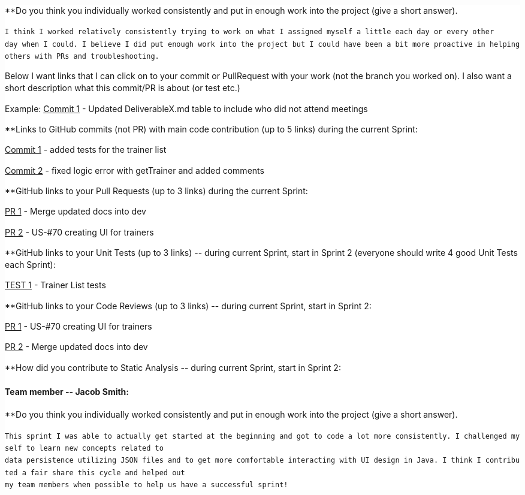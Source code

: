   **Do you think you individually worked consistently and put in enough work into the project (give a short answer). 

	I think I worked relatively consistently trying to work on what I assigned myself a little each day or every other
 	day when I could. I believe I did put enough work into the project but I could have been a bit more proactive in helping
  	others with PRs and troubleshooting.

 Below I want links that I can click on to your commit or PullRequest with your work (not the branch you worked on). I also want a short description what this commit/PR is about (or test etc.)

  Example: 
  [Commit 1](https://github.com/amehlhase316/memoranda/commit/b949872433ae07f723bebe13c916064d03ef8882) - Updated DeliverableX.md table to include who did not attend meetings

  **Links to GitHub commits (not PR) with main code contribution (up to 5 links) during the current Sprint:

[Commit 1](https://github.com/amehlhase316/Kaffeeklatsch_Spring24A/commit/35dc0273ce6d5ae06e37d6d28a6236504e613ac1) - added tests for the trainer list
    
[Commit 2](https://github.com/amehlhase316/Kaffeeklatsch_Spring24A/commit/e98be462139c24a3968cd6be242071ed53a1ea47) - fixed logic error with getTrainer and added comments

  **GitHub links to your Pull Requests (up to 3 links) during the current Sprint:

[PR 1](https://github.com/amehlhase316/Kaffeeklatsch_Spring24A/pull/46) - Merge updated docs into dev

[PR 2](https://github.com/amehlhase316/Kaffeeklatsch_Spring24A/pull/46) - US-#70 creating UI for trainers

   **GitHub links to your Unit Tests (up to 3 links) -- during current Sprint, start in Sprint 2 (everyone should write 4 good Unit Tests each Sprint):

[TEST 1](https://github.com/amehlhase316/Kaffeeklatsch_Spring24A/blob/dev/src/test/java/TrainerListTest.java) - Trainer List tests

  
  **GitHub links to your Code Reviews (up to 3 links) -- during current Sprint, start in Sprint 2:

 [PR 1](https://github.com/amehlhase316/Kaffeeklatsch_Spring24A/pull/41) - US-#70 creating UI for trainers

 [PR 2](https://github.com/amehlhase316/Kaffeeklatsch_Spring24A/pull/46) - Merge updated docs into dev

  **How did you contribute to Static Analysis -- during current Sprint, start in Sprint 2:


 #### Team member -- Jacob Smith:

  **Do you think you individually worked consistently and put in enough work into the project (give a short answer). 

    This sprint I was able to actually get started at the beginning and got to code a lot more consistently. I challenged myself to learn new concepts related to 
    data persistence utilizing JSON files and to get more comfortable interacting with UI design in Java. I think I contributed a fair share this cycle and helped out
    my team members when possible to help us have a successful sprint!
